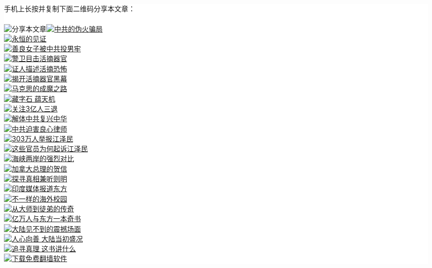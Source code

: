 ####
手机上长按并复制下面二维码分享本文章：<br><br><img src="http://d1p1.ip.zn2.us/v.php?action=qrcode&url=https://github.com/juwce2051/djy/blob/master/gb/19/11/20/n11668863.md%231" title="分享本文章"></td><td VALIGN=TOP><a href="https://github.com/juwce2051/djy/blob/master/gb/16/1/21/n4622075.md?dfh#1" target="_blank"><img src="https://gitlab.com/szzdlab/djy/raw/master/gb/300/wei-f1.jpg" title="中共的伪火骗局"  alt="中共的伪火骗局"></a><br><a href="https://github.com/juwce2051/www/blob/master/README.md?dfh#9" target="_blank"><img src="https://gitlab.com/szzdlab/djy/raw/master/gb/300/yong-h.jpg" title="永恒的见证"  alt="永恒的见证"></a><br><a href="https://github.com/juwce2051/djy/blob/master/gb/13/9/29/n3974789.md?dfh#1" target="_blank"><img src="https://gitlab.com/szzdlab/djy/raw/master/gb/300/shang-lnz.jpg" title="善良女子被中共投男牢"  alt="善良女子被中共投男牢"></a><br><a href="https://github.com/juwce2051/djy/blob/master/gb/16/3/16/n4663449.md?dfh#1" target="_blank"><img src="https://gitlab.com/szzdlab/djy/raw/master/gb/300/huo-z3.jpg" title="警卫目击活摘器官"  alt="警卫目击活摘器官"></a><br><a href="https://github.com/juwce2051/djy/blob/master/gb/16/8/7/n8177641.md?dfh#1" target="_blank"><img src="https://gitlab.com/szzdlab/djy/raw/master/gb/300/huo-z4.jpg" title="证人描述活摘恐怖"  alt="证人描述活摘恐怖"></a><br><a href="https://github.com/juwce2051/djy/blob/master/gb/10/4/19/n2881569.md?dfh#1" target="_blank"><img src="https://gitlab.com/szzdlab/djy/raw/master/gb/300/huo-z1.jpg" title="揭开活摘器官黑幕"  alt="揭开活摘器官黑幕"></a><br><a href="https://github.com/juwce2051/djy/blob/master/gb/10/11/7/n3077476.md?dfh#1" target="_blank"><img src="https://gitlab.com/szzdlab/djy/raw/master/gb/300/ma-ks.jpg" title="马克思的成魔之路"  alt="马克思的成魔之路"></a><br><a href="https://github.com/juwce2051/djy/blob/master/gb/14/6/9/n4173977.md?dfh#1" target="_blank"><img src="https://gitlab.com/szzdlab/djy/raw/master/gb/300/chang-zs.jpg" title="藏字石 蕴天机"  alt="藏字石 蕴天机"></a><br><a href="https://github.com/juwce2051/djy/blob/master/gb/18/5/10/n10381511.md?dfh#1" target="_blank"><img src="https://gitlab.com/szzdlab/djy/raw/master/gb/300/st1.jpg" title="关注3亿人三退"  alt="关注3亿人三退"></a><br><a href="https://github.com/juwce2051/djy/blob/master/gb/18/3/21/n10237682.md?dfh#1" target="_blank"><img src="https://gitlab.com/szzdlab/djy/raw/master/gb/300/jie-t.jpg" title="解体中共复兴中华"  alt="解体中共复兴中华"></a><br><a href="https://github.com/juwce2051/djy/blob/master/gb/9/2/9/n2422991.md?dfh#1" target="_blank"><img src="https://gitlab.com/szzdlab/djy/raw/master/gb/300/gao-zs.jpg" title="中共迫害良心律师"  alt="中共迫害良心律师"></a><br><a href="https://github.com/juwce2051/djy/blob/master/gb/18/12/9/n10900044.md?dfh#1" target="_blank"><img src="https://gitlab.com/szzdlab/djy/raw/master/gb/300/sj1.jpg" title="303万人举报江泽民"  alt="303万人举报江泽民"></a><br><a href="https://github.com/juwce2051/djy/blob/master/gb/18/8/28/n10672014.md?dfh#1" target="_blank"><img src="https://gitlab.com/szzdlab/djy/raw/master/gb/300/sj2.jpg" title="这些官员为何起诉江泽民"  alt="这些官员为何起诉江泽民"></a><br><a href="https://github.com/juwce2051/djy/blob/master/gb/8/12/18/n2367165.md?dfh#1" target="_blank"><img src="https://gitlab.com/szzdlab/djy/raw/master/gb/300/liangan.jpg" title="海峡两岸的强烈对比"  alt="海峡两岸的强烈对比"></a><br><a href="https://github.com/juwce2051/djy/blob/master/gb/15/5/5/n4427238.md?dfh#1" target="_blank"><img src="https://gitlab.com/szzdlab/djy/raw/master/gb/300/jia-ndzl.jpg" title="加拿大总理的贺信"  alt="加拿大总理的贺信"></a><br><a href="https://github.com/juwce2051/djy/blob/master/gb/11/6/17/n3289382.md?dfh#1" target="_blank"><img src="https://gitlab.com/szzdlab/djy/raw/master/gb/300/xiao-wd.jpg" title="探寻真相兼听则明"  alt="探寻真相兼听则明"></a><br>
<a href="https://github.com/juwce2051/djy/blob/master/gb/18/10/27/n10812623.md?dfh#1" target="_blank"><img src="https://gitlab.com/szzdlab/djy/raw/master/gb/300/yindu.jpg" title="印度媒体报道东方"  alt="印度媒体报道东方"></a><br><a href="https://github.com/juwce2051/djy/blob/master/gb/18/6/9/n10469652.md?dfh#1" target="_blank"><img src="https://gitlab.com/szzdlab/djy/raw/master/gb/300/xie-j.jpg" title="不一样的海外校园"  alt="不一样的海外校园"></a><br><a href="https://github.com/juwce2051/djy/blob/master/gb/7/4/5/n1669415.md?dfh#1" target="_blank"><img src="https://gitlab.com/szzdlab/djy/raw/master/gb/300/li-up.jpg" title="从大师到徒弟的传奇"  alt="从大师到徒弟的传奇"></a><br><a href="https://github.com/juwce2051/djy/blob/master/gb/17/5/26/n9191512.md?dfh#1" target="_blank"><img src="https://gitlab.com/szzdlab/djy/raw/master/gb/300/zfl2.jpg" title="亿万人与东方一本奇书"  alt="亿万人与东方一本奇书"></a><br><a href="https://github.com/juwce2051/djy/blob/master/gb/13/11/27/n4020290.md?dfh#1" target="_blank"><img src="https://gitlab.com/szzdlab/djy/raw/master/gb/300/zhen-h.jpg" title="大陆见不到的震撼场面"  alt="大陆见不到的震撼场面"></a><br><a href="https://github.com/juwce2051/djy/blob/master/gb/15/7/17/n4482910.md?dfh#1" target="_blank"><img src="https://gitlab.com/szzdlab/djy/raw/master/gb/300/dalu-sk.jpg" title="人心向善 大陆当初盛况"  alt="人心向善 大陆当初盛况"></a><br><a href="https://github.com/juwce2051/djy/blob/master/gb/9/10/15/n2689419.md?dfh#1" target="_blank"><img src="https://gitlab.com/szzdlab/djy/raw/master/gb/300/zfl1.jpg" title="追寻真理 这书讲什么"  alt="追寻真理 这书讲什么"></a><br><a href="https://github.com/juwce2051/www/blob/master/README.md?dfh#1" target="_blank"><img src="https://gitlab.com/szzdlab/djy/raw/master/gb/300/fq1.jpg" title="下载免费翻墙软件"  alt="下载免费翻墙软件"></a><br></td></tr></table>
